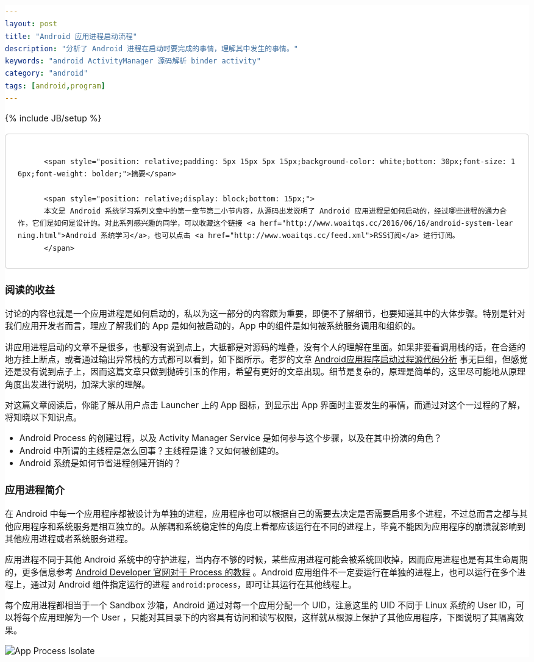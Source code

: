 ```yaml
---
layout: post
title: "Android 应用进程启动流程"
description: "分析了 Android 进程在启动时要完成的事情，理解其中发生的事情。"
keywords: "android ActivityManager 源码解析 binder activity"
category: "android"
tags: [android,program]
---
```

{% include JB/setup %}

<div style="border:solid 1.5px #ccc;padding:20px 20px 10px 20px;margin-bottom: 20px;border-radius: 6px;">

          <span style="position: relative;padding: 5px 15px 5px 15px;background-color: white;bottom: 30px;font-size: 16px;font-weight: bolder;">摘要</span>

          <span style="position: relative;display: block;bottom: 15px;">
          本文是 Android 系统学习系列文章中的第一章节第二小节内容，从源码出发说明了 Android 应用进程是如何启动的，经过哪些进程的通力合作，它们是如何是设计的。对此系列感兴趣的同学，可以收藏这个链接 <a herf="http://www.woaitqs.cc/2016/06/16/android-system-learning.html">Android 系统学习</a>，也可以点击 <a href="http://www.woaitqs.cc/feed.xml">RSS订阅</a> 进行订阅。
          </span>
</div>

### 阅读的收益

讨论的内容也就是一个应用进程是如何启动的，私以为这一部分的内容颇为重要，即便不了解细节，也要知道其中的大体步骤。特别是针对我们应用开发者而言，理应了解我们的 App 是如何被启动的，App 中的组件是如何被系统服务调用和组织的。

讲应用进程启动的文章不是很多，也都没有说到点上，大抵都是对源码的堆叠，没有个人的理解在里面。如果非要看调用栈的话，在合适的地方挂上断点，或者通过输出异常栈的方式都可以看到，如下图所示。老罗的文章 [Android应用程序启动过程源代码分析](http://blog.csdn.net/luoshengyang/article/details/6689748) 事无巨细，但感觉还是没有说到点子上，因而这篇文章只做到抛砖引玉的作用，希望有更好的文章出现。细节是复杂的，原理是简单的，这里尽可能地从原理角度出发进行说明，加深大家的理解。



对这篇文章阅读后，你能了解从用户点击 Launcher 上的 App 图标，到显示出 App 界面时主要发生的事情，而通过对这个一过程的了解，将知晓以下知识点。

- Android Process 的创建过程，以及 Activity Manager Service 是如何参与这个步骤，以及在其中扮演的角色？
- Android 中所谓的主线程是怎么回事？主线程是谁？又如何被创建的。
- Android 系统是如何节省进程创建开销的？

### 应用进程简介

在 Android 中每一个应用程序都被设计为单独的进程，应用程序也可以根据自己的需要去决定是否需要启用多个进程，不过总而言之都与其他应用程序和系统服务是相互独立的。从解耦和系统稳定性的角度上看都应该运行在不同的进程上，毕竟不能因为应用程序的崩溃就影响到其他应用进程或者系统服务进程。

应用进程不同于其他 Android 系统中的守护进程，当内存不够的时候，某些应用进程可能会被系统回收掉，因而应用进程也是有其生命周期的，更多信息参考 [Android Developer 官网对于 Process 的教程](https://developer.android.com/guide/components/processes-and-threads.html) 。Android 应用组件不一定要运行在单独的进程上，也可以运行在多个进程上，通过对 Android 组件指定运行的进程 `android:process`，即可让其运行在其他线程上。

每个应用进程都相当于一个 Sandbox 沙箱，Android 通过对每一个应用分配一个 UID，注意这里的 UID 不同于 Linux 系统的 User ID，可以将每个应用理解为一个 User
 ，只能对其目录下的内容具有访问和读写权限，这样就从根源上保护了其他应用程序，下图说明了其隔离效果。

 ![App Process Isolate](http://o8p68x17d.bkt.clouddn.com/Android-App-Processes-cropped.jpg)
